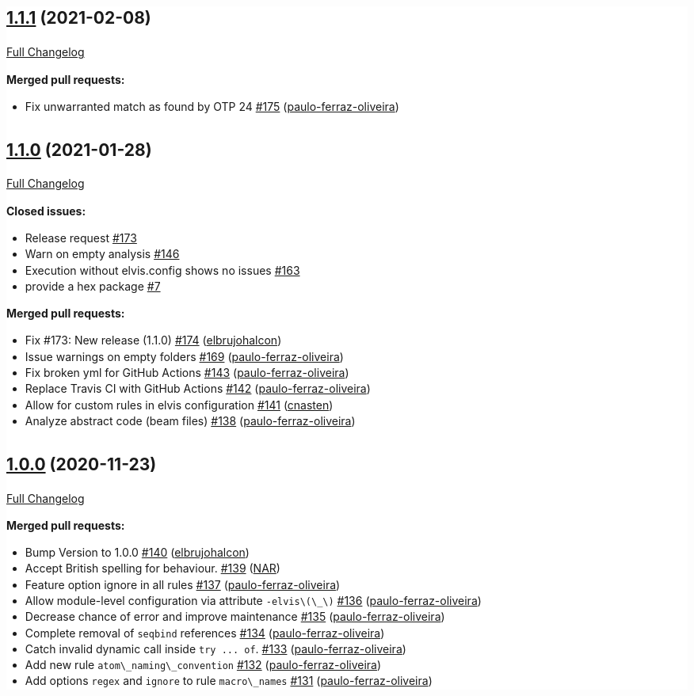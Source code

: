 ## [1.1.1](https://github.com/inaka/elvis_core/tree/1.1.1) (2021-02-08)

[Full Changelog](https://github.com/inaka/elvis_core/compare/1.1.0...1.1.1)

**Merged pull requests:**

- Fix unwarranted match as found by OTP 24 [\#175](https://github.com/inaka/elvis_core/pull/175) ([paulo-ferraz-oliveira](https://github.com/paulo-ferraz-oliveira))

## [1.1.0](https://github.com/inaka/elvis_core/tree/1.1.0) (2021-01-28)

[Full Changelog](https://github.com/inaka/elvis_core/compare/1.0.0...1.1.0)

**Closed issues:**

- Release request [\#173](https://github.com/inaka/elvis_core/issues/173)
- Warn on empty analysis [\#146](https://github.com/inaka/elvis_core/issues/146)
- Execution without elvis.config shows no issues [\#163](https://github.com/inaka/elvis_core/issues/163)
- provide a hex package [\#7](https://github.com/inaka/elvis_core/issues/7)

**Merged pull requests:**

- Fix \#173: New release \(1.1.0\) [\#174](https://github.com/inaka/elvis_core/pull/174) ([elbrujohalcon](https://github.com/elbrujohalcon))
- Issue warnings on empty folders [\#169](https://github.com/inaka/elvis_core/pull/169) ([paulo-ferraz-oliveira](https://github.com/paulo-ferraz-oliveira))
- Fix broken yml for GitHub Actions [\#143](https://github.com/inaka/elvis_core/pull/143) ([paulo-ferraz-oliveira](https://github.com/paulo-ferraz-oliveira))
- Replace Travis CI with GitHub Actions [\#142](https://github.com/inaka/elvis_core/pull/142) ([paulo-ferraz-oliveira](https://github.com/paulo-ferraz-oliveira))
- Allow for custom rules in elvis configuration [\#141](https://github.com/inaka/elvis_core/pull/141) ([cnasten](https://github.com/cnasten))
- Analyze abstract code \(beam files\) [\#138](https://github.com/inaka/elvis_core/pull/138) ([paulo-ferraz-oliveira](https://github.com/paulo-ferraz-oliveira))

## [1.0.0](https://github.com/inaka/elvis_core/tree/1.0.0) (2020-11-23)

[Full Changelog](https://github.com/inaka/elvis_core/compare/0.7.0...1.0.0)

**Merged pull requests:**

- Bump Version to 1.0.0 [\#140](https://github.com/inaka/elvis_core/pull/140) ([elbrujohalcon](https://github.com/elbrujohalcon))
- Accept British spelling for behaviour. [\#139](https://github.com/inaka/elvis_core/pull/139) ([NAR](https://github.com/NAR))
- Feature option ignore in all rules [\#137](https://github.com/inaka/elvis_core/pull/137) ([paulo-ferraz-oliveira](https://github.com/paulo-ferraz-oliveira))
- Allow module-level configuration via attribute `-elvis\(\_\)` [\#136](https://github.com/inaka/elvis_core/pull/136) ([paulo-ferraz-oliveira](https://github.com/paulo-ferraz-oliveira))
- Decrease chance of error and improve maintenance [\#135](https://github.com/inaka/elvis_core/pull/135) ([paulo-ferraz-oliveira](https://github.com/paulo-ferraz-oliveira))
- Complete removal of `seqbind` references [\#134](https://github.com/inaka/elvis_core/pull/134) ([paulo-ferraz-oliveira](https://github.com/paulo-ferraz-oliveira))
- Catch invalid dynamic call inside `try ... of`. [\#133](https://github.com/inaka/elvis_core/pull/133) ([paulo-ferraz-oliveira](https://github.com/paulo-ferraz-oliveira))
- Add new rule `atom\_naming\_convention` [\#132](https://github.com/inaka/elvis_core/pull/132) ([paulo-ferraz-oliveira](https://github.com/paulo-ferraz-oliveira))
- Add options `regex` and `ignore` to rule `macro\_names` [\#131](https://github.com/inaka/elvis_core/pull/131) ([paulo-ferraz-oliveira](https://github.com/paulo-ferraz-oliveira))
